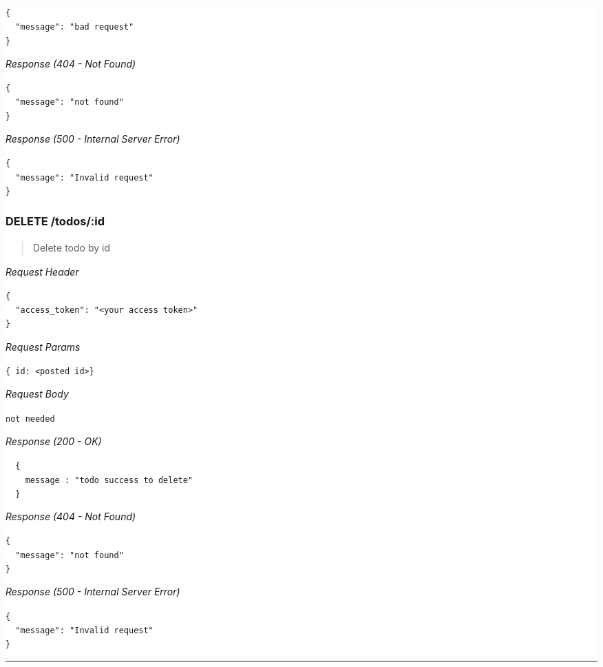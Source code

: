 ```
{
  "message": "bad request"
}
```

_Response (404 - Not Found)_
```
{
  "message": "not found"
}
```
_Response (500 - Internal Server Error)_
```
{
  "message": "Invalid request"
}
```


### DELETE /todos/:id

> Delete todo by id

_Request Header_
```
{
  "access_token": "<your access token>"
}
```
_Request Params_
```
{ id: <posted id>}
```

_Request Body_
```
not needed
```

_Response (200 - OK)_
```
  {
    message : "todo success to delete"
  }
```
_Response (404 - Not Found)_
```
{
  "message": "not found"
}
```
_Response (500 - Internal Server Error)_
```
{
  "message": "Invalid request"
}
```
---


